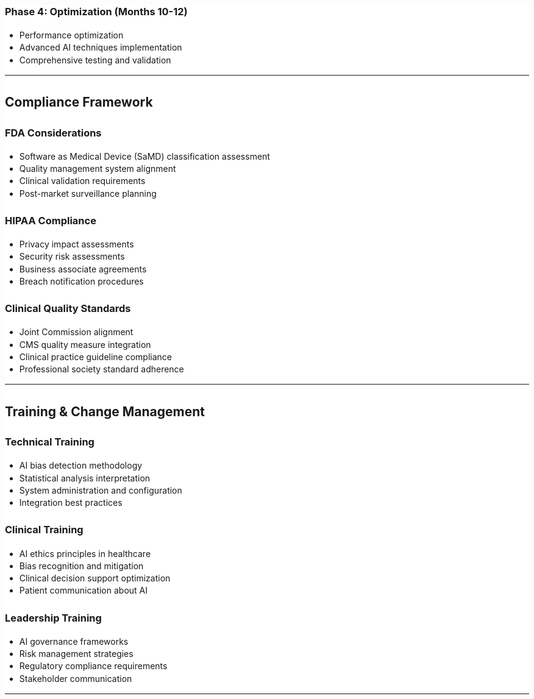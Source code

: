 ### Phase 4: Optimization (Months 10-12)
- Performance optimization
- Advanced AI techniques implementation
- Comprehensive testing and validation

---

## Compliance Framework

### FDA Considerations
- Software as Medical Device (SaMD) classification assessment
- Quality management system alignment
- Clinical validation requirements
- Post-market surveillance planning

### HIPAA Compliance
- Privacy impact assessments
- Security risk assessments
- Business associate agreements
- Breach notification procedures

### Clinical Quality Standards
- Joint Commission alignment
- CMS quality measure integration
- Clinical practice guideline compliance
- Professional society standard adherence

---

## Training & Change Management

### Technical Training
- AI bias detection methodology
- Statistical analysis interpretation
- System administration and configuration
- Integration best practices

### Clinical Training
- AI ethics principles in healthcare
- Bias recognition and mitigation
- Clinical decision support optimization
- Patient communication about AI

### Leadership Training
- AI governance frameworks
- Risk management strategies
- Regulatory compliance requirements
- Stakeholder communication

---